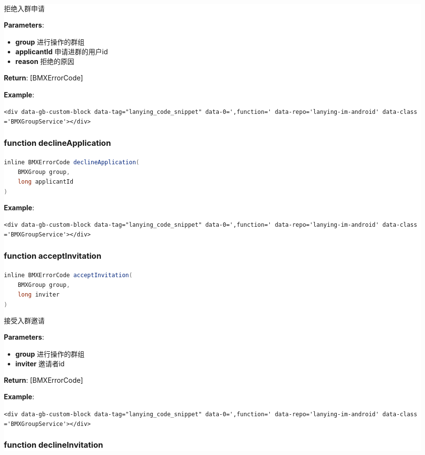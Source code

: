 拒绝入群申请

**Parameters**:

* **group** 进行操作的群组
* **applicantId** 申请进群的用户id
* **reason** 拒绝的原因

**Return**: \[BMXErrorCode]

**Example**:

```
<div data-gb-custom-block data-tag="lanying_code_snippet" data-0=',function=' data-repo='lanying-im-android' data-class='BMXGroupService'></div>
```

### function declineApplication

```java
inline BMXErrorCode declineApplication(
    BMXGroup group,
    long applicantId
)
```

**Example**:

```
<div data-gb-custom-block data-tag="lanying_code_snippet" data-0=',function=' data-repo='lanying-im-android' data-class='BMXGroupService'></div>
```

### function acceptInvitation

```java
inline BMXErrorCode acceptInvitation(
    BMXGroup group,
    long inviter
)
```

接受入群邀请

**Parameters**:

* **group** 进行操作的群组
* **inviter** 邀请者id

**Return**: \[BMXErrorCode]

**Example**:

```
<div data-gb-custom-block data-tag="lanying_code_snippet" data-0=',function=' data-repo='lanying-im-android' data-class='BMXGroupService'></div>
```

### function declineInvitation
